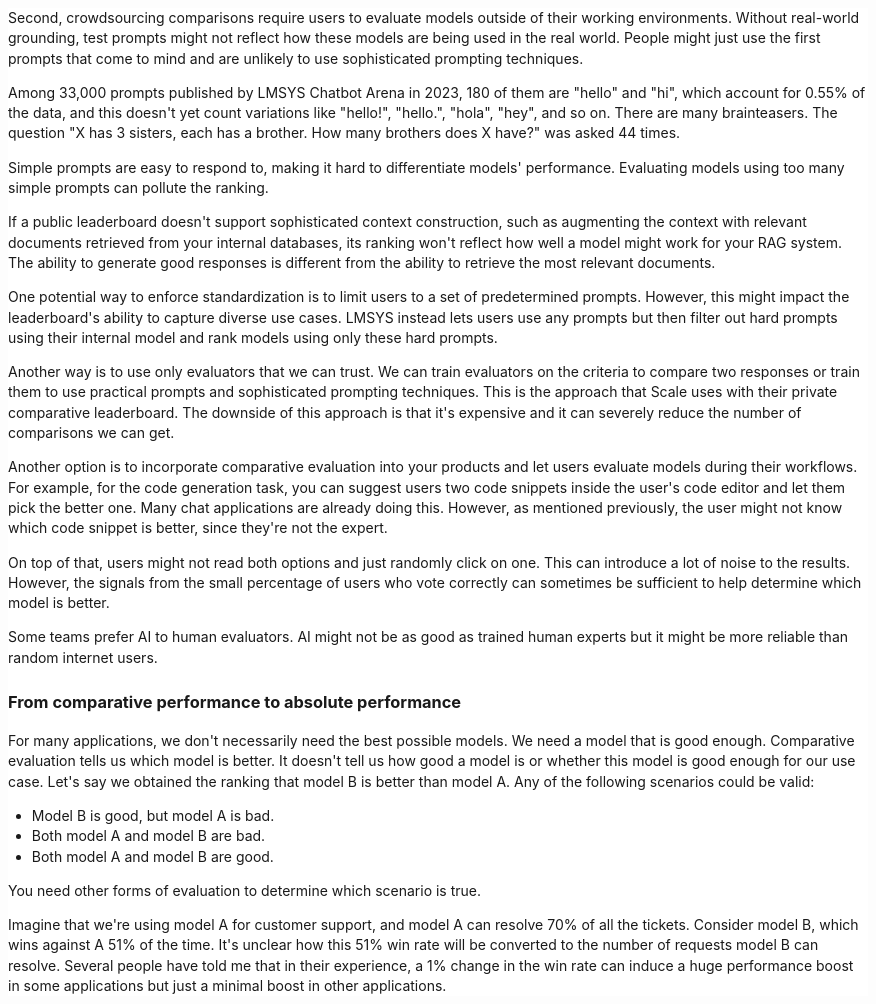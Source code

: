 Second, crowdsourcing comparisons require users to evaluate models outside of their working environments. Without real-world grounding, test prompts might not reflect how these models are being used in the real world. People might just use the first prompts that come to mind and are unlikely to use sophisticated prompting techniques.

Among 33,000 prompts published by LMSYS Chatbot Arena in 2023, 180 of them are "hello" and "hi", which account for 0.55% of the data, and this doesn't yet count variations like "hello!", "hello.", "hola", "hey", and so on. There are many brainteasers. The question "X has 3 sisters, each has a brother. How many brothers does X have?" was asked 44 times.

Simple prompts are easy to respond to, making it hard to differentiate models' performance. Evaluating models using too many simple prompts can pollute the ranking.

If a public leaderboard doesn't support sophisticated context construction, such as augmenting the context with relevant documents retrieved from your internal databases, its ranking won't reflect how well a model might work for your RAG system. The ability to generate good responses is different from the ability to retrieve the most relevant documents.

One potential way to enforce standardization is to limit users to a set of predetermined prompts. However, this might impact the leaderboard's ability to capture diverse use cases. LMSYS instead lets users use any prompts but then filter out hard prompts using their internal model and rank models using only these hard prompts.

Another way is to use only evaluators that we can trust. We can train evaluators on the criteria to compare two responses or train them to use practical prompts and sophisticated prompting techniques. This is the approach that Scale uses with their private comparative leaderboard. The downside of this approach is that it's expensive and it can severely reduce the number of comparisons we can get.

Another option is to incorporate comparative evaluation into your products and let users evaluate models during their workflows. For example, for the code generation task, you can suggest users two code snippets inside the user's code editor and let them pick the better one. Many chat applications are already doing this. However, as mentioned previously, the user might not know which code snippet is better, since they're not the expert.

On top of that, users might not read both options and just randomly click on one. This can introduce a lot of noise to the results. However, the signals from the small percentage of users who vote correctly can sometimes be sufficient to help determine which model is better.

Some teams prefer AI to human evaluators. AI might not be as good as trained human experts but it might be more reliable than random internet users.

### From comparative performance to absolute performance

For many applications, we don't necessarily need the best possible models. We need a model that is good enough. Comparative evaluation tells us which model is better. It doesn't tell us how good a model is or whether this model is good enough for our use case. Let's say we obtained the ranking that model B is better than model A. Any of the following scenarios could be valid:

- Model B is good, but model A is bad.
- Both model A and model B are bad.
- Both model A and model B are good.

You need other forms of evaluation to determine which scenario is true.

Imagine that we're using model A for customer support, and model A can resolve 70% of all the tickets. Consider model B, which wins against A 51% of the time. It's unclear how this 51% win rate will be converted to the number of requests model B can resolve. Several people have told me that in their experience, a 1% change in the win rate can induce a huge performance boost in some applications but just a minimal boost in other applications.
